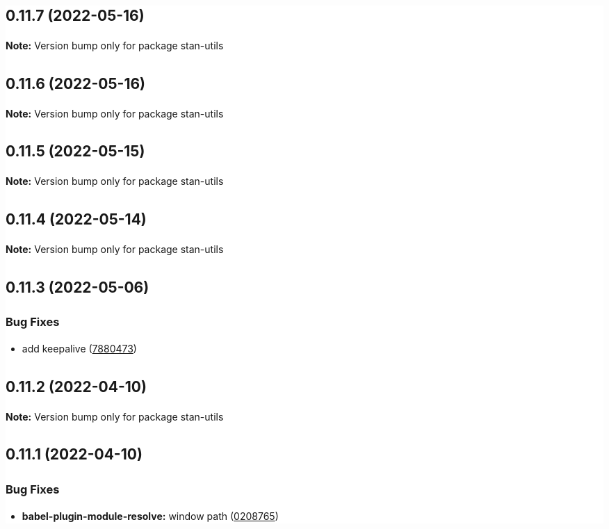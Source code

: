 



## 0.11.7 (2022-05-16)

**Note:** Version bump only for package stan-utils





## 0.11.6 (2022-05-16)

**Note:** Version bump only for package stan-utils





## 0.11.5 (2022-05-15)

**Note:** Version bump only for package stan-utils





## 0.11.4 (2022-05-14)

**Note:** Version bump only for package stan-utils





## 0.11.3 (2022-05-06)


### Bug Fixes

* add keepalive ([7880473](https://github.com/planjs/stan/commit/788047373a2d9eb265bcd56e6f584d63e6ffda6a))





## 0.11.2 (2022-04-10)

**Note:** Version bump only for package stan-utils





## 0.11.1 (2022-04-10)


### Bug Fixes

* **babel-plugin-module-resolve:** window path ([0208765](https://github.com/planjs/stan/commit/0208765200968775c7ec5279c7a48bd23265c152))
